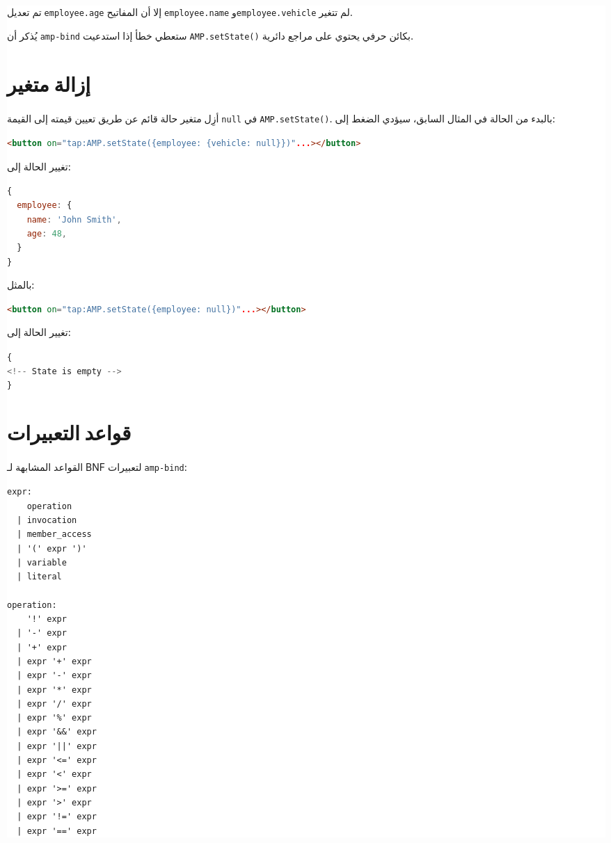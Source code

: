 تم تعديل `employee.age` إلا أن المفاتيح `employee.name` و`employee.vehicle` لم تتغير.

يُذكر أن `amp-bind` ستعطي خطأ إذا استدعيت `AMP.setState()` بكائن حرفي يحتوي على مراجع دائرية.

# إزالة متغير <a name="circular-references"></a>

أزِل متغير حالة قائم عن طريق تعيين قيمته إلى القيمة `null` في `AMP.setState()`. بالبدء من الحالة في المثال السابق، سيؤدي الضغط إلى:

```html
<button on="tap:AMP.setState({employee: {vehicle: null}})"...></button>
```

تغيير الحالة إلى:

```javascript
{
  employee: {
    name: 'John Smith',
    age: 48,
  }
}
```

بالمثل:

```html
<button on="tap:AMP.setState({employee: null})"...></button>
```

تغيير الحالة إلى:

```javascript
{
<!-- State is empty -->
}
```

# قواعد التعبيرات <a name="expression-grammar"></a>

القواعد المشابهة لـ BNF لتعبيرات `amp-bind`:

```text
expr:
    operation
  | invocation
  | member_access
  | '(' expr ')'
  | variable
  | literal

operation:
    '!' expr
  | '-' expr
  | '+' expr
  | expr '+' expr
  | expr '-' expr
  | expr '*' expr
  | expr '/' expr
  | expr '%' expr
  | expr '&&' expr
  | expr '||' expr
  | expr '<=' expr
  | expr '<' expr
  | expr '>=' expr
  | expr '>' expr
  | expr '!=' expr
  | expr '==' expr
```